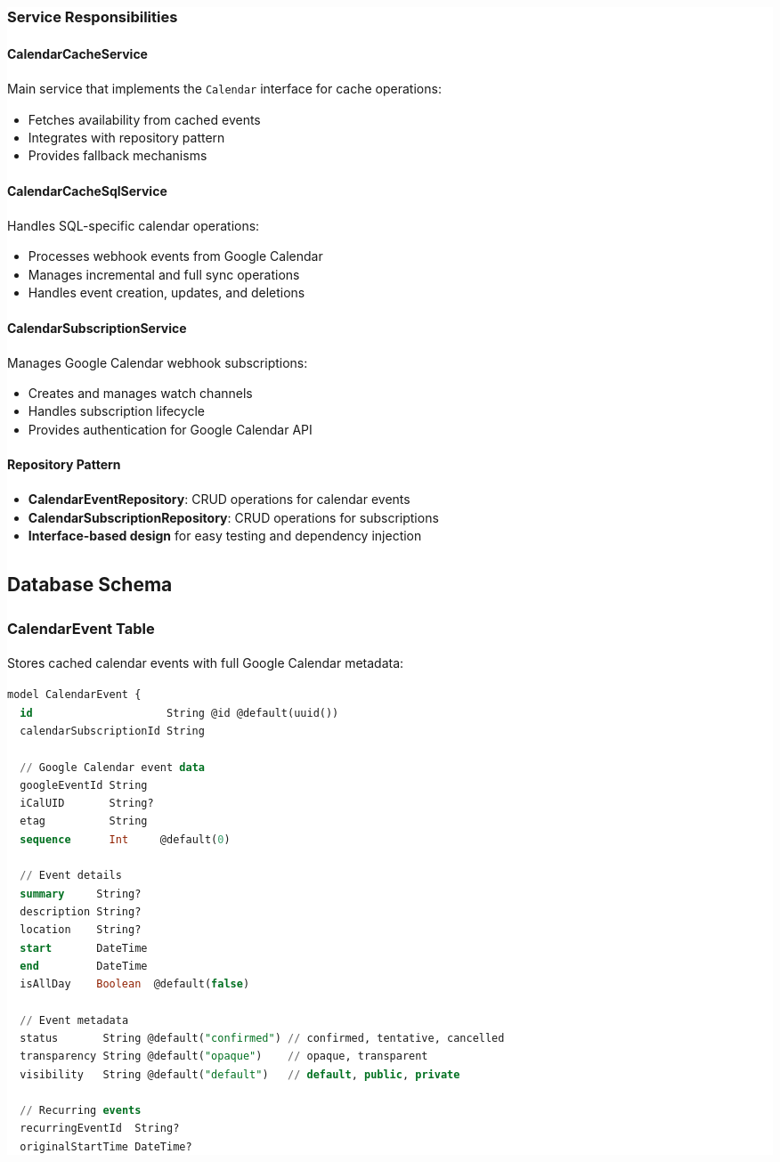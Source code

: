 ### Service Responsibilities

#### CalendarCacheService

Main service that implements the `Calendar` interface for cache operations:

- Fetches availability from cached events
- Integrates with repository pattern
- Provides fallback mechanisms

#### CalendarCacheSqlService

Handles SQL-specific calendar operations:

- Processes webhook events from Google Calendar
- Manages incremental and full sync operations
- Handles event creation, updates, and deletions

#### CalendarSubscriptionService

Manages Google Calendar webhook subscriptions:

- Creates and manages watch channels
- Handles subscription lifecycle
- Provides authentication for Google Calendar API

#### Repository Pattern

- **CalendarEventRepository**: CRUD operations for calendar events
- **CalendarSubscriptionRepository**: CRUD operations for subscriptions
- **Interface-based design** for easy testing and dependency injection

## Database Schema

### CalendarEvent Table

Stores cached calendar events with full Google Calendar metadata:

```sql
model CalendarEvent {
  id                     String @id @default(uuid())
  calendarSubscriptionId String

  // Google Calendar event data
  googleEventId String
  iCalUID       String?
  etag          String
  sequence      Int     @default(0)

  // Event details
  summary     String?
  description String?
  location    String?
  start       DateTime
  end         DateTime
  isAllDay    Boolean  @default(false)

  // Event metadata
  status       String @default("confirmed") // confirmed, tentative, cancelled
  transparency String @default("opaque")    // opaque, transparent
  visibility   String @default("default")   // default, public, private

  // Recurring events
  recurringEventId  String?
  originalStartTime DateTime?

```